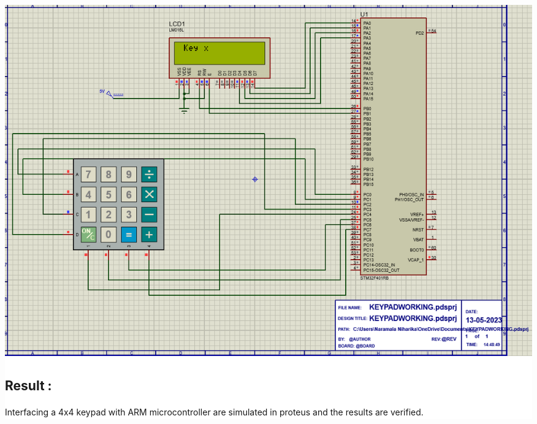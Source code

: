 
![Output](https://github.com/naramala-niharika/EXPERIMENT--05-INTERFACING-A-4X4-MATRIX-KEYPAD-AND-DISPLAY-THE-OUTPUT-ON-LCD/blob/main/lcd-4.png?raw=true)
 
## Result :
Interfacing a 4x4 keypad with ARM microcontroller are simulated in proteus and the results are verified.
